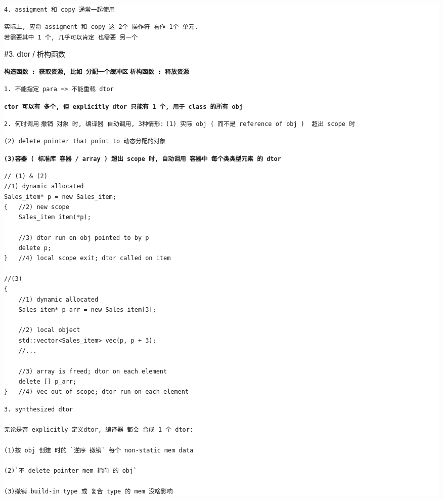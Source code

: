 `4. assigment 和 copy 通常一起使用`
```
实际上, 应将 assigment 和 copy 这 2个 操作符 看作 1个 单元.
若需要其中 1 个, 几乎可以肯定 也需要 另一个
```

#3. dtor / 析构函数

**`构造函数 : 获取资源, 比如 分配一个缓冲区`**
**`析构函数 : 释放资源`**

`1. 不能指定 para => 不能重载 dtor`

**`ctor 可以有 多个, 但 explicitly dtor 只能有 1 个, 用于 class 的所有 obj`**

`2. 何时调用`
`撤销 对象 时, 编译器 自动调用, 3种情形:`
`(1) 实际 obj ( 而不是 reference of obj )  超出 scope 时`

`(2) delete pointer that point to 动态分配的对象`

**`(3)容器 ( 标准库 容器 / array ) 超出 scope 时, 自动调用 容器中 每个类类型元素 的 dtor`**

```
// (1) & (2)
//1) dynamic allocated
Sales_item* p = new Sales_item;
{	//2) new scope
	Sales_item item(*p);

	//3) dtor run on obj pointed to by p
	delete p;
}   //4) local scope exit; dtor called on item

//(3)
{
	//1) dynamic allocated
	Sales_item* p_arr = new Sales_item[3];

	//2) local object
	std::vector<Sales_item> vec(p, p + 3);
	//...

	//3) array is freed; dtor on each element
	delete [] p_arr;
}   //4) vec out of scope; dtor run on each element

```

```
3. synthesized dtor

无论是否 explicitly 定义dtor, 编译器 都会 合成 1 个 dtor: 

(1)按 obj 创建 时的 `逆序 撤销` 每个 non-static mem data

(2)`不 delete pointer mem 指向 的 obj`

(3)撤销 build-in type 或 复合 type 的 mem 没啥影响
```
